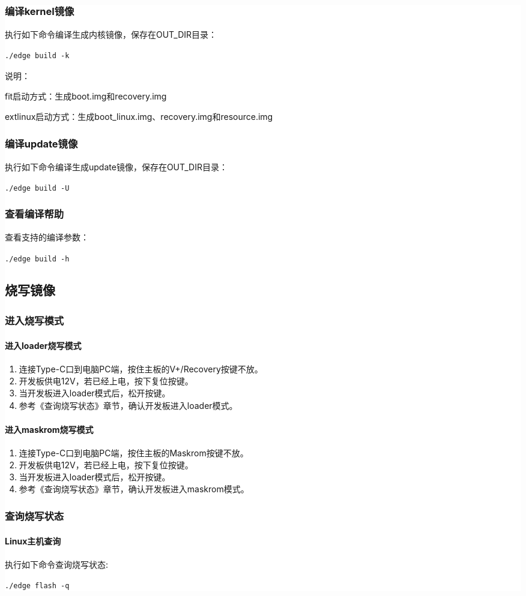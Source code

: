 ### 编译kernel镜像

执行如下命令编译生成内核镜像，保存在OUT_DIR目录：

```shell
./edge build -k
```

说明：

fit启动方式：生成boot.img和recovery.img

extlinux启动方式：生成boot_linux.img、recovery.img和resource.img

### 编译update镜像

执行如下命令编译生成update镜像，保存在OUT_DIR目录：

```shell
./edge build -U
```

### 查看编译帮助

查看支持的编译参数：

```shell
./edge build -h
```

## 烧写镜像

### 进入烧写模式

#### 进入loader烧写模式

1. 连接Type-C口到电脑PC端，按住主板的V+/Recovery按键不放。
2. 开发板供电12V，若已经上电，按下复位按键。
3. 当开发板进入loader模式后，松开按键。
4. 参考《查询烧写状态》章节，确认开发板进入loader模式。

#### 进入maskrom烧写模式

1. 连接Type-C口到电脑PC端，按住主板的Maskrom按键不放。
2. 开发板供电12V，若已经上电，按下复位按键。
3. 当开发板进入loader模式后，松开按键。
4. 参考《查询烧写状态》章节，确认开发板进入maskrom模式。

### 查询烧写状态

#### Linux主机查询

执行如下命令查询烧写状态:

```shell
./edge flash -q
```
